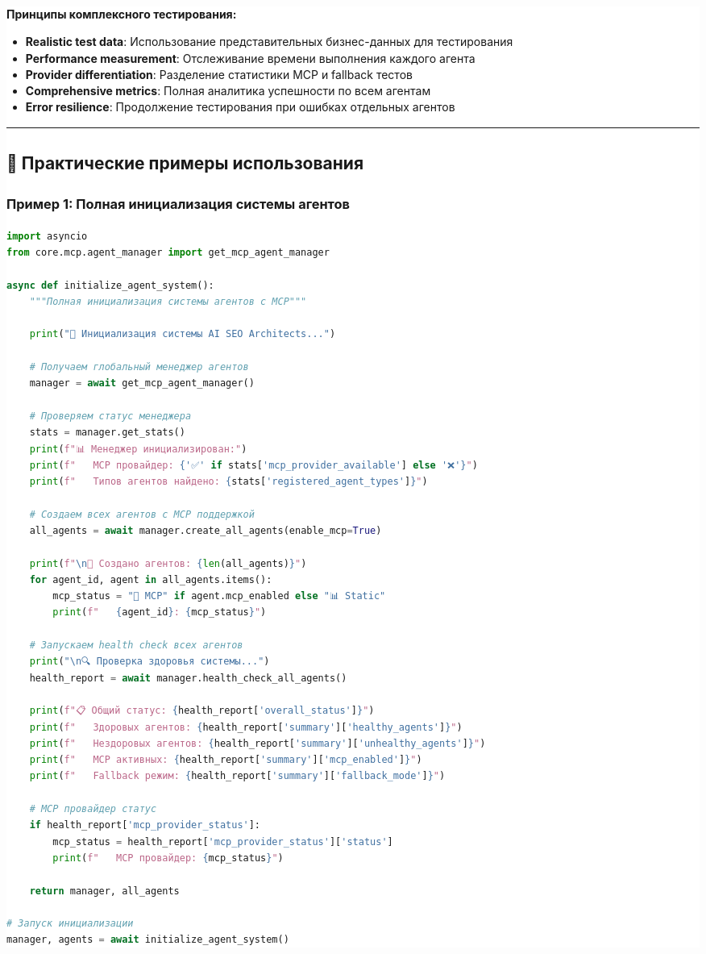 ```python
```

**Принципы комплексного тестирования:**
- **Realistic test data**: Использование представительных бизнес-данных для тестирования
- **Performance measurement**: Отслеживание времени выполнения каждого агента
- **Provider differentiation**: Разделение статистики MCP и fallback тестов
- **Comprehensive metrics**: Полная аналитика успешности по всем агентам
- **Error resilience**: Продолжение тестирования при ошибках отдельных агентов

---

## 🚀 Практические примеры использования

### **Пример 1: Полная инициализация системы агентов**

```python
import asyncio
from core.mcp.agent_manager import get_mcp_agent_manager

async def initialize_agent_system():
    """Полная инициализация системы агентов с MCP"""
    
    print("🚀 Инициализация системы AI SEO Architects...")
    
    # Получаем глобальный менеджер агентов
    manager = await get_mcp_agent_manager()
    
    # Проверяем статус менеджера
    stats = manager.get_stats()
    print(f"📊 Менеджер инициализирован:")
    print(f"   MCP провайдер: {'✅' if stats['mcp_provider_available'] else '❌'}")
    print(f"   Типов агентов найдено: {stats['registered_agent_types']}")
    
    # Создаем всех агентов с MCP поддержкой
    all_agents = await manager.create_all_agents(enable_mcp=True)
    
    print(f"\n🤖 Создано агентов: {len(all_agents)}")
    for agent_id, agent in all_agents.items():
        mcp_status = "🔗 MCP" if agent.mcp_enabled else "📊 Static"
        print(f"   {agent_id}: {mcp_status}")
    
    # Запускаем health check всех агентов
    print("\n🔍 Проверка здоровья системы...")
    health_report = await manager.health_check_all_agents()
    
    print(f"📋 Общий статус: {health_report['overall_status']}")
    print(f"   Здоровых агентов: {health_report['summary']['healthy_agents']}")
    print(f"   Нездоровых агентов: {health_report['summary']['unhealthy_agents']}")
    print(f"   MCP активных: {health_report['summary']['mcp_enabled']}")
    print(f"   Fallback режим: {health_report['summary']['fallback_mode']}")
    
    # MCP провайдер статус
    if health_report['mcp_provider_status']:
        mcp_status = health_report['mcp_provider_status']['status']
        print(f"   MCP провайдер: {mcp_status}")
    
    return manager, all_agents

# Запуск инициализации
manager, agents = await initialize_agent_system()
```
